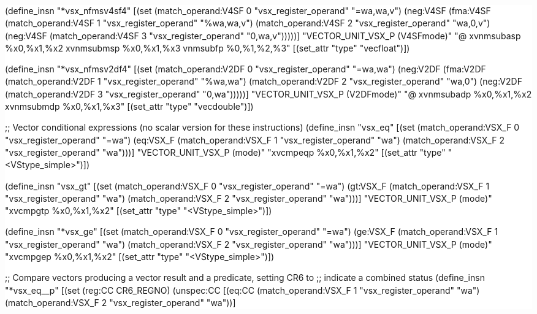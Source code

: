 (define_insn "*vsx_nfmsv4sf4"
  [(set (match_operand:V4SF 0 "vsx_register_operand" "=wa,wa,v")
	(neg:V4SF
	 (fma:V4SF
	   (match_operand:V4SF 1 "vsx_register_operand" "%wa,wa,v")
	   (match_operand:V4SF 2 "vsx_register_operand" "wa,0,v")
	   (neg:V4SF
	     (match_operand:V4SF 3 "vsx_register_operand" "0,wa,v")))))]
  "VECTOR_UNIT_VSX_P (V4SFmode)"
  "@
   xvnmsubasp %x0,%x1,%x2
   xvnmsubmsp %x0,%x1,%x3
   vnmsubfp %0,%1,%2,%3"
  [(set_attr "type" "vecfloat")])

(define_insn "*vsx_nfmsv2df4"
  [(set (match_operand:V2DF 0 "vsx_register_operand" "=wa,wa")
	(neg:V2DF
	 (fma:V2DF
	   (match_operand:V2DF 1 "vsx_register_operand" "%wa,wa")
	   (match_operand:V2DF 2 "vsx_register_operand" "wa,0")
	   (neg:V2DF
	     (match_operand:V2DF 3 "vsx_register_operand" "0,wa")))))]
  "VECTOR_UNIT_VSX_P (V2DFmode)"
  "@
   xvnmsubadp %x0,%x1,%x2
   xvnmsubmdp %x0,%x1,%x3"
  [(set_attr "type" "vecdouble")])

;; Vector conditional expressions (no scalar version for these instructions)
(define_insn "vsx_eq<mode>"
  [(set (match_operand:VSX_F 0 "vsx_register_operand" "=wa")
	(eq:VSX_F (match_operand:VSX_F 1 "vsx_register_operand" "wa")
		  (match_operand:VSX_F 2 "vsx_register_operand" "wa")))]
  "VECTOR_UNIT_VSX_P (<MODE>mode)"
  "xvcmpeq<sd>p %x0,%x1,%x2"
  [(set_attr "type" "<VStype_simple>")])

(define_insn "vsx_gt<mode>"
  [(set (match_operand:VSX_F 0 "vsx_register_operand" "=wa")
	(gt:VSX_F (match_operand:VSX_F 1 "vsx_register_operand" "wa")
		  (match_operand:VSX_F 2 "vsx_register_operand" "wa")))]
  "VECTOR_UNIT_VSX_P (<MODE>mode)"
  "xvcmpgt<sd>p %x0,%x1,%x2"
  [(set_attr "type" "<VStype_simple>")])

(define_insn "*vsx_ge<mode>"
  [(set (match_operand:VSX_F 0 "vsx_register_operand" "=wa")
	(ge:VSX_F (match_operand:VSX_F 1 "vsx_register_operand" "wa")
		  (match_operand:VSX_F 2 "vsx_register_operand" "wa")))]
  "VECTOR_UNIT_VSX_P (<MODE>mode)"
  "xvcmpge<sd>p %x0,%x1,%x2"
  [(set_attr "type" "<VStype_simple>")])

;; Compare vectors producing a vector result and a predicate, setting CR6 to
;; indicate a combined status
(define_insn "*vsx_eq_<mode>_p"
  [(set (reg:CC CR6_REGNO)
	(unspec:CC
	 [(eq:CC (match_operand:VSX_F 1 "vsx_register_operand" "wa")
		 (match_operand:VSX_F 2 "vsx_register_operand" "wa"))]
